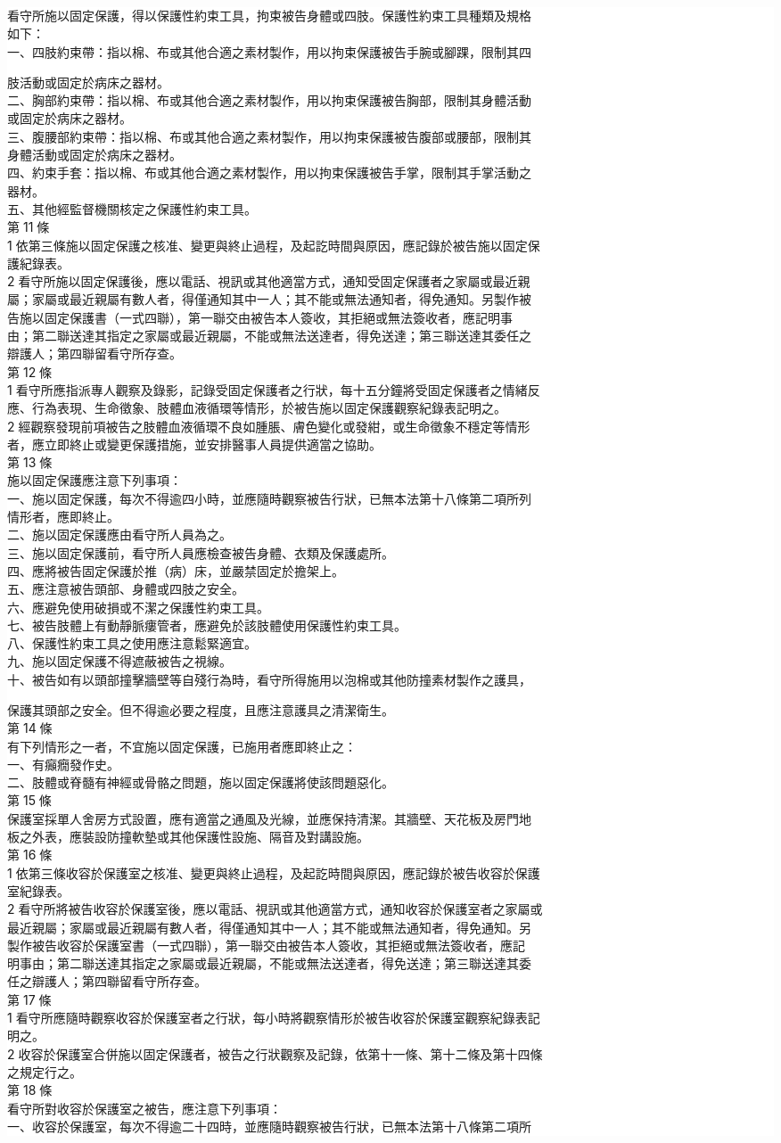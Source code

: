 看守所施以固定保護，得以保護性約束工具，拘束被告身體或四肢。保護性約束工具種類及規格  
如下：  
一、四肢約束帶：指以棉、布或其他合適之素材製作，用以拘束保護被告手腕或腳踝，限制其四  


肢活動或固定於病床之器材。  
二、胸部約束帶：指以棉、布或其他合適之素材製作，用以拘束保護被告胸部，限制其身體活動  
或固定於病床之器材。  
三、腹腰部約束帶：指以棉、布或其他合適之素材製作，用以拘束保護被告腹部或腰部，限制其  
身體活動或固定於病床之器材。  
四、約束手套：指以棉、布或其他合適之素材製作，用以拘束保護被告手掌，限制其手掌活動之  
器材。  
五、其他經監督機關核定之保護性約束工具。  
第 11 條  
1 依第三條施以固定保護之核准、變更與終止過程，及起訖時間與原因，應記錄於被告施以固定保  
護紀錄表。  
2 看守所施以固定保護後，應以電話、視訊或其他適當方式，通知受固定保護者之家屬或最近親  
屬；家屬或最近親屬有數人者，得僅通知其中一人；其不能或無法通知者，得免通知。另製作被  
告施以固定保護書（一式四聯），第一聯交由被告本人簽收，其拒絕或無法簽收者，應記明事  
由；第二聯送達其指定之家屬或最近親屬，不能或無法送達者，得免送達；第三聯送達其委任之  
辯護人；第四聯留看守所存查。  
第 12 條  
1 看守所應指派專人觀察及錄影，記錄受固定保護者之行狀，每十五分鐘將受固定保護者之情緒反  
應、行為表現、生命徵象、肢體血液循環等情形，於被告施以固定保護觀察紀錄表記明之。  
2 經觀察發現前項被告之肢體血液循環不良如腫脹、膚色變化或發紺，或生命徵象不穩定等情形  
者，應立即終止或變更保護措施，並安排醫事人員提供適當之協助。  
第 13 條  
施以固定保護應注意下列事項：  
一、施以固定保護，每次不得逾四小時，並應隨時觀察被告行狀，已無本法第十八條第二項所列  
情形者，應即終止。  
二、施以固定保護應由看守所人員為之。  
三、施以固定保護前，看守所人員應檢查被告身體、衣類及保護處所。  
四、應將被告固定保護於推（病）床，並嚴禁固定於擔架上。  
五、應注意被告頭部、身體或四肢之安全。  
六、應避免使用破損或不潔之保護性約束工具。  
七、被告肢體上有動靜脈瘻管者，應避免於該肢體使用保護性約束工具。  
八、保護性約束工具之使用應注意鬆緊適宜。  
九、施以固定保護不得遮蔽被告之視線。  
十、被告如有以頭部撞擊牆壁等自殘行為時，看守所得施用以泡棉或其他防撞素材製作之護具，  


保護其頭部之安全。但不得逾必要之程度，且應注意護具之清潔衛生。  
第 14 條  
有下列情形之一者，不宜施以固定保護，已施用者應即終止之：  
一、有癲癇發作史。  
二、肢體或脊髓有神經或骨骼之問題，施以固定保護將使該問題惡化。  
第 15 條  
保護室採單人舍房方式設置，應有適當之通風及光線，並應保持清潔。其牆壁、天花板及房門地  
板之外表，應裝設防撞軟墊或其他保護性設施、隔音及對講設施。  
第 16 條  
1 依第三條收容於保護室之核准、變更與終止過程，及起訖時間與原因，應記錄於被告收容於保護  
室紀錄表。  
2 看守所將被告收容於保護室後，應以電話、視訊或其他適當方式，通知收容於保護室者之家屬或  
最近親屬；家屬或最近親屬有數人者，得僅通知其中一人；其不能或無法通知者，得免通知。另  
製作被告收容於保護室書（一式四聯），第一聯交由被告本人簽收，其拒絕或無法簽收者，應記  
明事由；第二聯送達其指定之家屬或最近親屬，不能或無法送達者，得免送達；第三聯送達其委  
任之辯護人；第四聯留看守所存查。  
第 17 條  
1 看守所應隨時觀察收容於保護室者之行狀，每小時將觀察情形於被告收容於保護室觀察紀錄表記  
明之。  
2 收容於保護室合併施以固定保護者，被告之行狀觀察及記錄，依第十一條、第十二條及第十四條  
之規定行之。  
第 18 條  
看守所對收容於保護室之被告，應注意下列事項：  
一、收容於保護室，每次不得逾二十四時，並應隨時觀察被告行狀，已無本法第十八條第二項所  